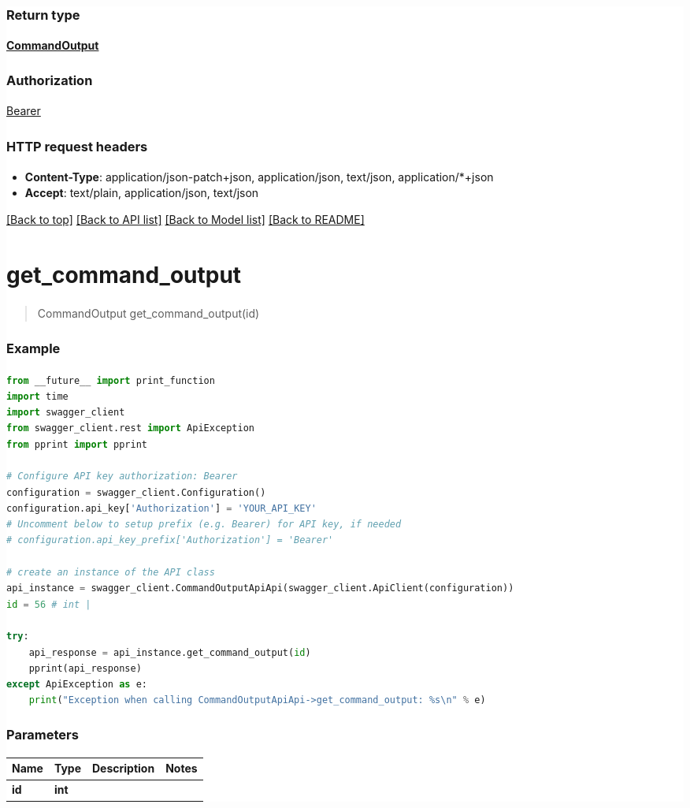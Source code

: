 ### Return type

[**CommandOutput**](CommandOutput.md)

### Authorization

[Bearer](../README.md#Bearer)

### HTTP request headers

 - **Content-Type**: application/json-patch+json, application/json, text/json, application/*+json
 - **Accept**: text/plain, application/json, text/json

[[Back to top]](#) [[Back to API list]](../README.md#documentation-for-api-endpoints) [[Back to Model list]](../README.md#documentation-for-models) [[Back to README]](../README.md)

# **get_command_output**
> CommandOutput get_command_output(id)



### Example
```python
from __future__ import print_function
import time
import swagger_client
from swagger_client.rest import ApiException
from pprint import pprint

# Configure API key authorization: Bearer
configuration = swagger_client.Configuration()
configuration.api_key['Authorization'] = 'YOUR_API_KEY'
# Uncomment below to setup prefix (e.g. Bearer) for API key, if needed
# configuration.api_key_prefix['Authorization'] = 'Bearer'

# create an instance of the API class
api_instance = swagger_client.CommandOutputApiApi(swagger_client.ApiClient(configuration))
id = 56 # int | 

try:
    api_response = api_instance.get_command_output(id)
    pprint(api_response)
except ApiException as e:
    print("Exception when calling CommandOutputApiApi->get_command_output: %s\n" % e)
```

### Parameters

Name | Type | Description  | Notes
------------- | ------------- | ------------- | -------------
 **id** | **int**|  | 
